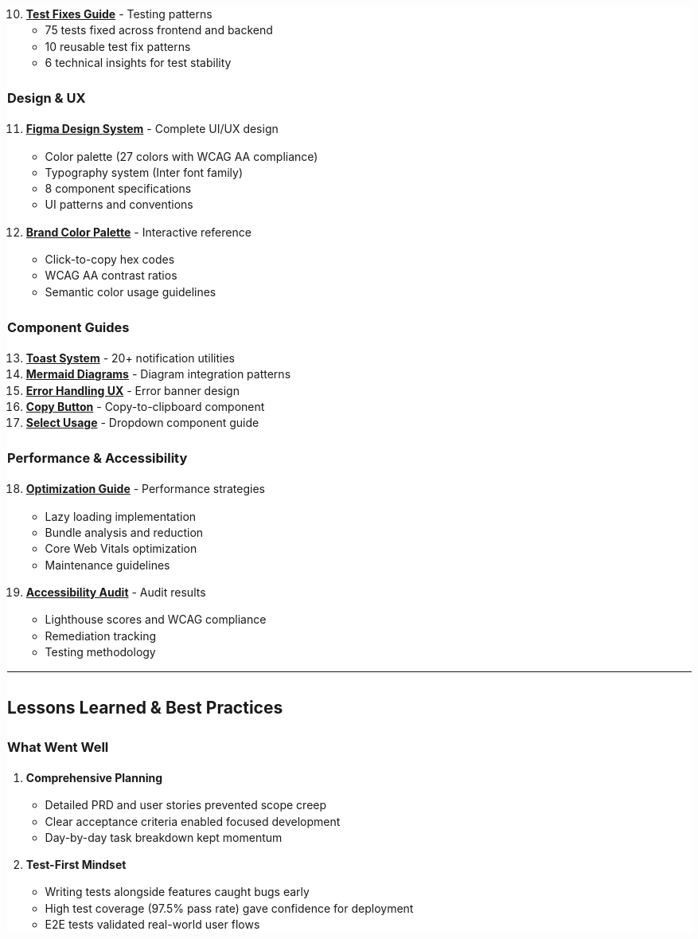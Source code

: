 10. **[Test Fixes Guide](../testing/TEST-FIXES-OCT-2025.md)** - Testing patterns
    - 75 tests fixed across frontend and backend
    - 10 reusable test fix patterns
    - 6 technical insights for test stability

### Design & UX
11. **[Figma Design System](./mvp/07-Figma-Guide.md)** - Complete UI/UX design
    - Color palette (27 colors with WCAG AA compliance)
    - Typography system (Inter font family)
    - 8 component specifications
    - UI patterns and conventions

12. **[Brand Color Palette](../design/theming/brand-color-palette.html)** - Interactive reference
    - Click-to-copy hex codes
    - WCAG AA contrast ratios
    - Semantic color usage guidelines

### Component Guides
13. **[Toast System](../components/TOAST-SYSTEM.md)** - 20+ notification utilities
14. **[Mermaid Diagrams](../components/MERMAID-DIAGRAMS.md)** - Diagram integration patterns
15. **[Error Handling UX](../components/ERROR-HANDLING-UX.md)** - Error banner design
16. **[Copy Button](../components/COPYBUTTON.md)** - Copy-to-clipboard component
17. **[Select Usage](../components/SELECT-USAGE.md)** - Dropdown component guide

### Performance & Accessibility
18. **[Optimization Guide](../performance/OPTIMIZATION-GUIDE.md)** - Performance strategies
    - Lazy loading implementation
    - Bundle analysis and reduction
    - Core Web Vitals optimization
    - Maintenance guidelines

19. **[Accessibility Audit](../testing/ACCESSIBILITY-AUDIT.MD)** - Audit results
    - Lighthouse scores and WCAG compliance
    - Remediation tracking
    - Testing methodology

---

## Lessons Learned & Best Practices

### What Went Well
1. **Comprehensive Planning**
   - Detailed PRD and user stories prevented scope creep
   - Clear acceptance criteria enabled focused development
   - Day-by-day task breakdown kept momentum

2. **Test-First Mindset**
   - Writing tests alongside features caught bugs early
   - High test coverage (97.5% pass rate) gave confidence for deployment
   - E2E tests validated real-world user flows
